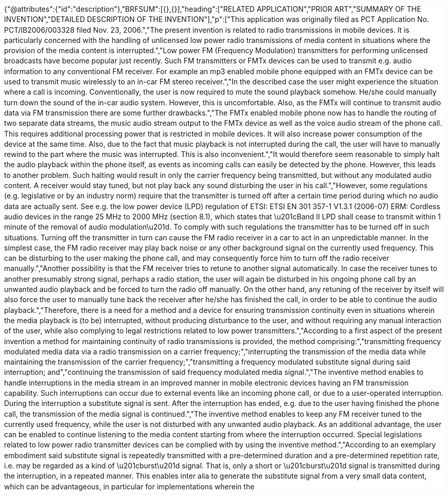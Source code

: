 {"@attributes":{"id":"description"},"BRFSUM":[{},{}],"heading":["RELATED APPLICATION","PRIOR ART","SUMMARY OF THE INVENTION","DETAILED DESCRIPTION OF THE INVENTION"],"p":["This application was originally filed as PCT Application No. PCT\/IB2006\/003328 filed Nov. 23, 2006.","The present invention is related to radio transmissions in mobile devices. It is particularly concerned with the handling of unlicensed low power radio transmissions of media content in situations where the provision of the media content is interrupted.","Low power FM (Frequency Modulation) transmitters for performing unlicensed broadcasts have become popular just recently. Such FM transmitters or FMTx devices can be used to transmit e.g. audio information to any conventional FM receiver. For example an mp3 enabled mobile phone equipped with an FMTx device can be used to transmit music wirelessly to an in-car FM stereo receiver.","In the described case the user might experience the situation where a call is incoming. Conventionally, the user is now required to mute the sound playback somehow. He\/she could manually turn down the sound of the in-car audio system. However, this is uncomfortable. Also, as the FMTx will continue to transmit audio data via FM transmission there are some further drawbacks.","The FMTx enabled mobile phone now has to handle the routing of two separate data streams, the music audio stream output to the FMTx device as well as the voice audio stream of the phone call. This requires additional processing power that is restricted in mobile devices. It will also increase power consumption of the device at the same time. Also, due to the fact that music playback is not interrupted during the call, the user will have to manually rewind to the part where the music was interrupted. This is also inconvenient.","It would therefore seem reasonable to simply halt the audio playback within the phone itself, as events as incoming calls can easily be detected by the phone. However, this leads to another problem. Such halting would result in only the carrier frequency being transmitted, but without any modulated audio content. A receiver would stay tuned, but not play back any sound disturbing the user in his call.","However, some regulations (e.g. legislative or by an industry norm) require that the transmitter is turned off after a certain time period during which no audio data are actually sent. See e.g. the low power device (LPD) regulation of ETSI: ETSI EN 301 357-1 V1.3.1 (2006-07) ERM: Cordless audio devices in the range 25 MHz to 2000 MHz (section 8.1), which states that \u201cBand II LPD shall cease to transmit within 1 minute of the removal of audio modulation\u201d. To comply with such regulations the transmitter has to be turned off in such situations. Turning off the transmitter in turn can cause the FM radio receiver in a car to act in an unpredictable manner. In the simplest case, the FM radio receiver may play back noise or any other background signal on the currently used frequency. This can be disturbing to the user making the phone call, and may consequently force him to turn off the radio receiver manually.","Another possibility is that the FM receiver tries to retune to another signal automatically. In case the receiver tunes to another presumably strong signal, perhaps a radio station, the user will again be disturbed in his ongoing phone call by an unwanted audio playback and be forced to turn the radio off manually. On the other hand, any retuning of the receiver by itself will also force the user to manually tune back the receiver after he\/she has finished the call, in order to be able to continue the audio playback.","Therefore, there is a need for a method and a device for ensuring transmission continuity even in situations wherein the media playback is (to be) interrupted, without producing disturbance to the user, and without requiring any manual interaction of the user, while also complying to legal restrictions related to low power transmitters.","According to a first aspect of the present invention a method for maintaining continuity of radio transmissions is provided, the method comprising:","transmitting frequency modulated media data via a radio transmission on a carrier frequency;","interrupting the transmission of the media data while maintaining the transmission of the carrier frequency;","transmitting a frequency modulated substitute signal during said interruption; and","continuing the transmission of said frequency modulated media signal.","The inventive method enables to handle interruptions in the media stream in an improved manner in mobile electronic devices having an FM transmission capability. Such interruptions can occur due to external events like an incoming phone call, or due to a user-operated interruption. During the interruption a substitute signal is sent. After the interruption has ended, e.g. due to the user having finished the phone call, the transmission of the media signal is continued.","The inventive method enables to keep any FM receiver tuned to the currently used frequency, while the user is not disturbed with any unwanted audio playback. As an additional advantage, the user can be enabled to continue listening to the media content starting from where the interruption occurred. Special legislations related to low power radio transmitter devices can be complied with by using the inventive method.","According to an exemplary embodiment said substitute signal is repeatedly transmitted with a pre-determined duration and a pre-determined repetition rate, i.e. may be regarded as a kind of \u201cburst\u201d signal. That is, only a short or \u201cburst\u201d signal is transmitted during the interruption, in a repeated manner. This enables inter alia to generate the substitute signal from a very small data content, which can be advantageous, in particular for implementations wherein the